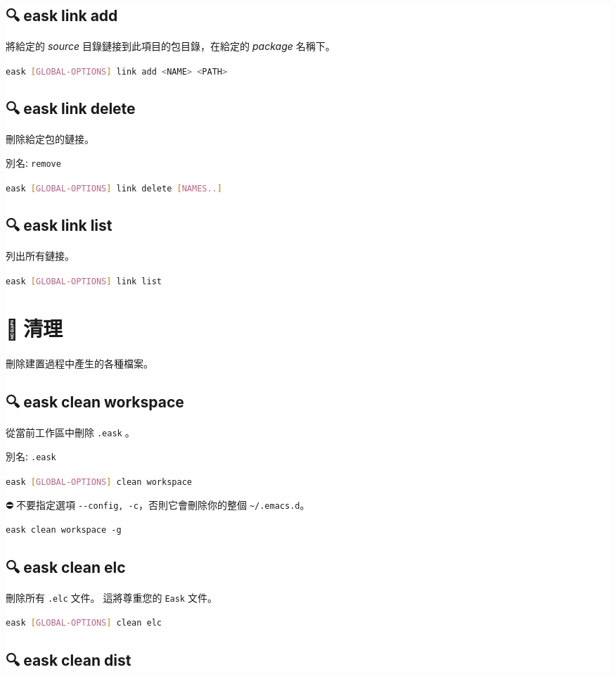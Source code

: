 ## 🔍 eask link add

將給定的 *source* 目錄鏈接到此項目的包目錄，在給定的 *package* 名稱下。

```sh
eask [GLOBAL-OPTIONS] link add <NAME> <PATH>
```

## 🔍 eask link delete

刪除給定包的鏈接。

別名: `remove`

```sh
eask [GLOBAL-OPTIONS] link delete [NAMES..]
```

## 🔍 eask link list

列出所有鏈接。

```sh
eask [GLOBAL-OPTIONS] link list
```

# 🚩 清理

刪除建置過程中產生的各種檔案。

## 🔍 eask clean workspace

從當前工作區中刪除 `.eask` 。

別名: `.eask`

```sh
eask [GLOBAL-OPTIONS] clean workspace
```

⛔️ 不要指定選項 `--config, -c`，否則它會刪除你的整個 `~/.emacs.d`。

```elisp
eask clean workspace -g
```

## 🔍 eask clean elc

刪除所有 `.elc` 文件。 這將尊重您的 `Eask` 文件。

```sh
eask [GLOBAL-OPTIONS] clean elc
```

## 🔍 eask clean dist


[Cask]: https://github.com/cask/cask
[Eldev]: https://emacs-eldev.github.io/eldev/
[Keg]: https://github.com/conao3/keg.el
[CircleCI]: https://circleci.com/
[GitHub Actions]: https://github.com/features/actions
[GitLab Runner]: https://docs.gitlab.com/runner/
[Travis CI]: https://www.travis-ci.com/
[ert]: https://www.gnu.org/software/emacs/manual/html_node/ert/
[ert-runner]: https://github.com/rejeep/ert-runner.el
[buttercup]: https://github.com/jorgenschaefer/emacs-buttercup
[ecukes]: https://github.com/ecukes/ecukes
[melpazoid]: https://github.com/riscy/melpazoid
[elisp-autofmt]: https://codeberg.org/ideasman42/emacs-elisp-autofmt
[elfmt]: https://github.com/riscy/elfmt
